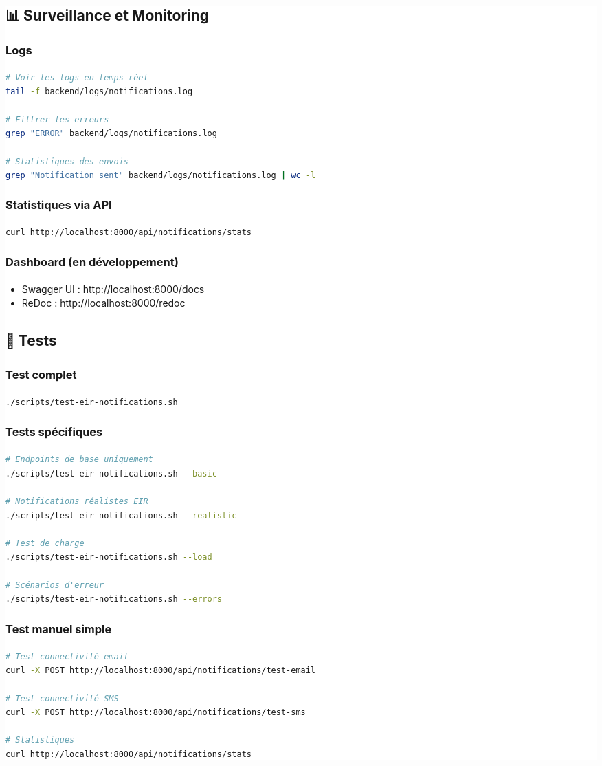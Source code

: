 ## 📊 Surveillance et Monitoring

### Logs
```bash
# Voir les logs en temps réel
tail -f backend/logs/notifications.log

# Filtrer les erreurs
grep "ERROR" backend/logs/notifications.log

# Statistiques des envois
grep "Notification sent" backend/logs/notifications.log | wc -l
```

### Statistiques via API
```bash
curl http://localhost:8000/api/notifications/stats
```

### Dashboard (en développement)
- Swagger UI : http://localhost:8000/docs
- ReDoc : http://localhost:8000/redoc

## 🧪 Tests

### Test complet
```bash
./scripts/test-eir-notifications.sh
```

### Tests spécifiques
```bash
# Endpoints de base uniquement
./scripts/test-eir-notifications.sh --basic

# Notifications réalistes EIR
./scripts/test-eir-notifications.sh --realistic

# Test de charge
./scripts/test-eir-notifications.sh --load

# Scénarios d'erreur
./scripts/test-eir-notifications.sh --errors
```

### Test manuel simple
```bash
# Test connectivité email
curl -X POST http://localhost:8000/api/notifications/test-email

# Test connectivité SMS
curl -X POST http://localhost:8000/api/notifications/test-sms

# Statistiques
curl http://localhost:8000/api/notifications/stats
```
